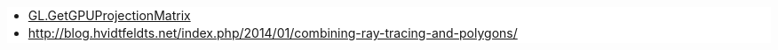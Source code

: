 - [GL.GetGPUProjectionMatrix](https://docs.unity3d.com/ScriptReference/GL.GetGPUProjectionMatrix.html)
- <http://blog.hvidtfeldts.net/index.php/2014/01/combining-ray-tracing-and-polygons/>
